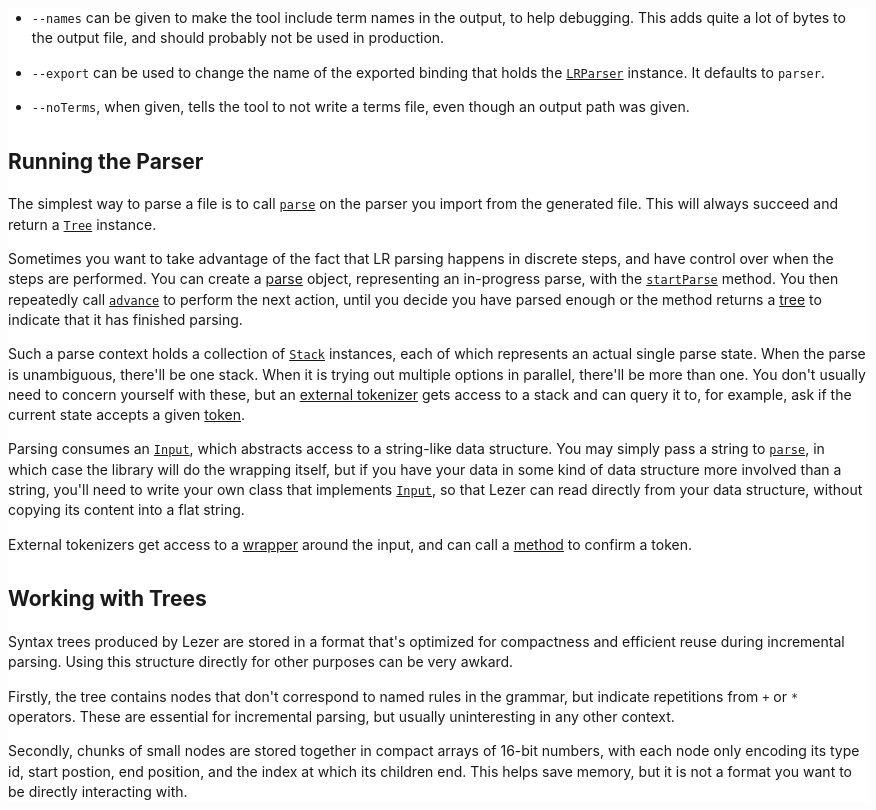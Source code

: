 - `--names` can be given to make the tool include term names in the output, to help debugging. This adds quite a lot of bytes to the output file, and should probably not be used in production.

- `--export` can be used to change the name of the exported binding that holds the [`LRParser`](https://lezer.codemirror.net/docs/ref/#lr.LRParser) instance. It defaults to `parser`.

- `--noTerms`, when given, tells the tool to not write a terms file, even though an output path was given.

## Running the Parser

The simplest way to parse a file is to call [`parse`](https://lezer.codemirror.net/docs/ref/#common.Parser.parse) on the parser you import from the generated file. This will always succeed and return a [`Tree`](https://lezer.codemirror.net/docs/ref/#common.Tree) instance.

Sometimes you want to take advantage of the fact that LR parsing happens in discrete steps, and have control over when the steps are performed. You can create a [parse](https://lezer.codemirror.net/docs/ref/#common.PartialParse) object, representing an in-progress parse, with the [`startParse`](https://lezer.codemirror.net/docs/ref/#common.Parser.startParse) method. You then repeatedly call [`advance`](https://lezer.codemirror.net/docs/ref/#common.PartialParse.advance) to perform the next action, until you decide you have parsed enough or the method returns a [tree](https://lezer.codemirror.net/docs/ref/#common.Tree) to indicate that it has finished parsing.

Such a parse context holds a collection of [`Stack`](https://lezer.codemirror.net/docs/ref/#lr.Stack) instances, each of which represents an actual single parse state. When the parse is unambiguous, there'll be one stack. When it is trying out multiple options in parallel, there'll be more than one. You don't usually need to concern yourself with these, but an [external tokenizer](https://lezer.codemirror.net/docs/ref/#lr.ExternalTokenizer) gets access to a stack and can query it to, for example, ask if the current state accepts a given [token](https://lezer.codemirror.net/docs/ref/#lr.Stack.canShift).

Parsing consumes an [`Input`](https://lezer.codemirror.net/docs/ref/#common.Input), which abstracts access to a string-like data structure. You may simply pass a string to [`parse`](https://lezer.codemirror.net/docs/ref/#common.Parser.parse), in which case the library will do the wrapping itself, but if you have your data in some kind of data structure more involved than a string, you'll need to write your own class that implements [`Input`](https://lezer.codemirror.net/docs/ref/#common.Input), so that Lezer can read directly from your data structure, without copying its content into a flat string.

External tokenizers get access to a [wrapper](https://lezer.codemirror.net/docs/ref/#lr.InputStream) around the input, and can call a [method](https://lezer.codemirror.net/docs/ref/#lr.InputStream.acceptToken) to confirm a token.

## Working with Trees

Syntax trees produced by Lezer are stored in a format that's optimized for compactness and efficient reuse during incremental parsing. Using this structure directly for other purposes can be very awkard.

Firstly, the tree contains nodes that don't correspond to named rules in the grammar, but indicate repetitions from `+` or `*` operators. These are essential for incremental parsing, but usually uninteresting in any other context.

Secondly, chunks of small nodes are stored together in compact arrays of 16-bit numbers, with each node only encoding its type id, start postion, end position, and the index at which its children end. This helps save memory, but it is not a format you want to be directly interacting with.
